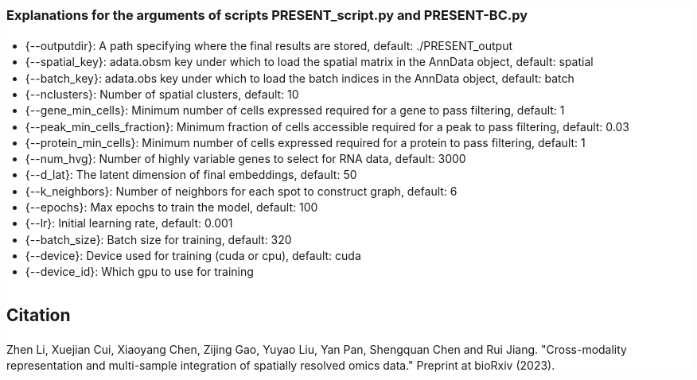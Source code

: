 ### Explanations for the arguments of scripts PRESENT_script.py and PRESENT-BC.py
+ {--outputdir}: A path specifying where the final results are stored, default: ./PRESENT_output
+ {--spatial_key}: adata.obsm key under which to load the spatial matrix in the AnnData object, default: spatial
+ {--batch_key}: adata.obs key under which to load the batch indices in the AnnData object, default: batch
+ {--nclusters}: Number of spatial clusters, default: 10
+ {--gene_min_cells}: Minimum number of cells expressed required for a gene to pass filtering, default: 1
+ {--peak_min_cells_fraction}: Minimum fraction of cells accessible required for a peak to pass filtering, default: 0.03
+ {--protein_min_cells}: Minimum number of cells expressed required for a protein to pass filtering, default: 1
+ {--num_hvg}: Number of highly variable genes to select for RNA data, default: 3000
+ {--d_lat}: The latent dimension of final embeddings, default: 50
+ {--k_neighbors}: Number of neighbors for each spot to construct graph, default: 6
+ {--epochs}: Max epochs to train the model, default: 100
+ {--lr}: Initial learning rate, default: 0.001
+ {--batch_size}: Batch size for training, default: 320
+ {--device}: Device used for training (cuda or cpu), default: cuda
+ {--device_id}: Which gpu to use for training

## Citation

Zhen Li, Xuejian Cui, Xiaoyang Chen, Zijing Gao, Yuyao Liu, Yan Pan, Shengquan Chen and Rui Jiang. "Cross-modality representation and multi-sample integration of spatially resolved omics data." Preprint at bioRxiv (2023).
